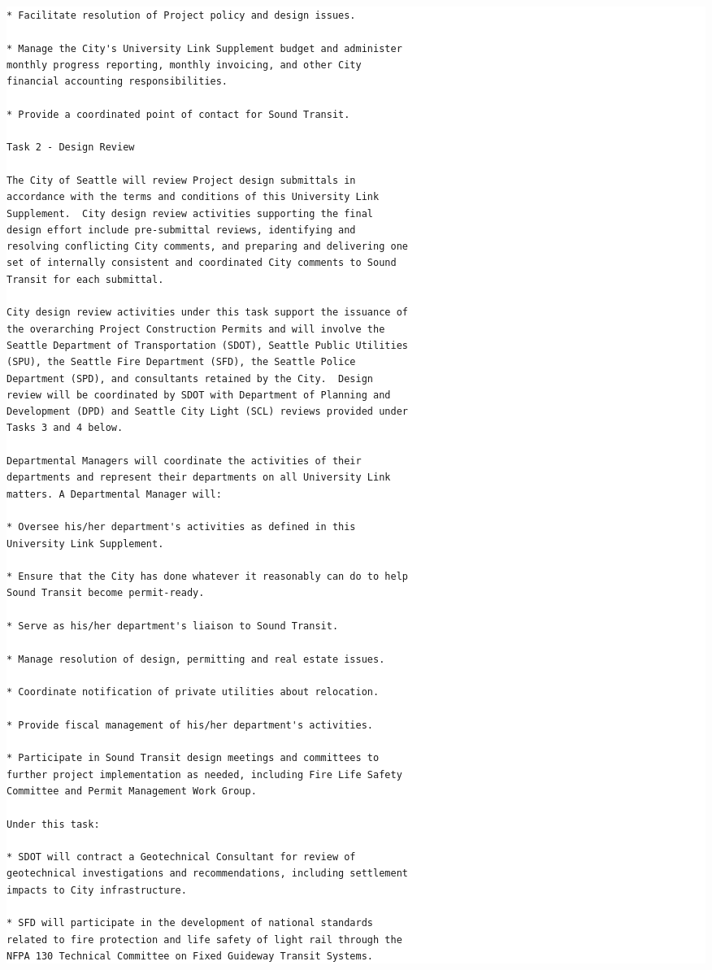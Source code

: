     * Facilitate resolution of Project policy and design issues.  
  
    * Manage the City's University Link Supplement budget and administer  
    monthly progress reporting, monthly invoicing, and other City  
    financial accounting responsibilities.  
  
    * Provide a coordinated point of contact for Sound Transit.  
  
    Task 2 - Design Review  
  
    The City of Seattle will review Project design submittals in  
    accordance with the terms and conditions of this University Link  
    Supplement.  City design review activities supporting the final  
    design effort include pre-submittal reviews, identifying and  
    resolving conflicting City comments, and preparing and delivering one  
    set of internally consistent and coordinated City comments to Sound  
    Transit for each submittal.  
  
    City design review activities under this task support the issuance of  
    the overarching Project Construction Permits and will involve the  
    Seattle Department of Transportation (SDOT), Seattle Public Utilities  
    (SPU), the Seattle Fire Department (SFD), the Seattle Police  
    Department (SPD), and consultants retained by the City.  Design  
    review will be coordinated by SDOT with Department of Planning and  
    Development (DPD) and Seattle City Light (SCL) reviews provided under  
    Tasks 3 and 4 below.  
  
    Departmental Managers will coordinate the activities of their  
    departments and represent their departments on all University Link  
    matters. A Departmental Manager will:  
  
    * Oversee his/her department's activities as defined in this  
    University Link Supplement.  
  
    * Ensure that the City has done whatever it reasonably can do to help  
    Sound Transit become permit-ready.  
  
    * Serve as his/her department's liaison to Sound Transit.  
  
    * Manage resolution of design, permitting and real estate issues.  
  
    * Coordinate notification of private utilities about relocation.  
  
    * Provide fiscal management of his/her department's activities.  
  
    * Participate in Sound Transit design meetings and committees to  
    further project implementation as needed, including Fire Life Safety  
    Committee and Permit Management Work Group.  
  
    Under this task:  
  
    * SDOT will contract a Geotechnical Consultant for review of  
    geotechnical investigations and recommendations, including settlement  
    impacts to City infrastructure.  
  
    * SFD will participate in the development of national standards  
    related to fire protection and life safety of light rail through the  
    NFPA 130 Technical Committee on Fixed Guideway Transit Systems.  
  
